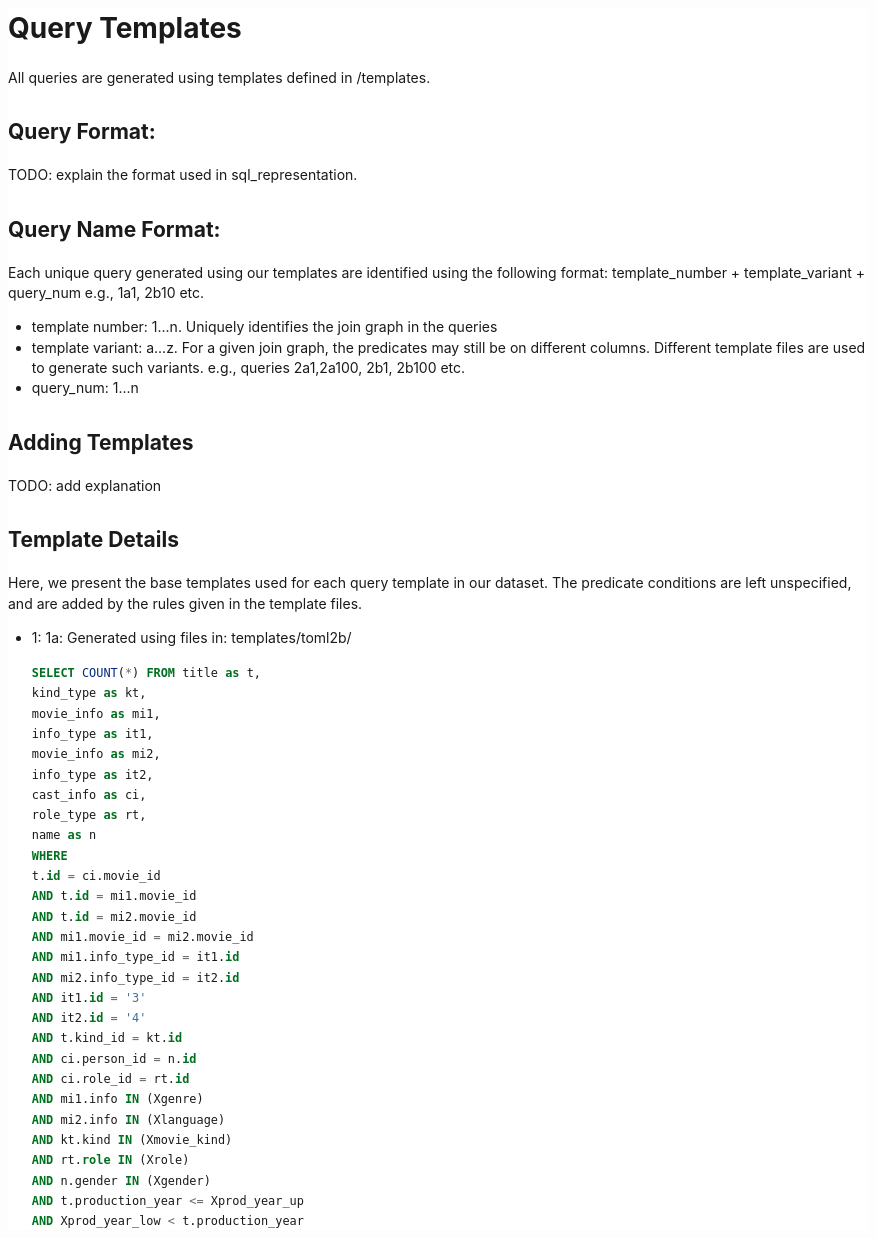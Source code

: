 # Query Templates

All queries are generated using templates defined in /templates.

## Query Format:

TODO: explain the format used in sql_representation.

## Query Name Format:

Each unique query generated using our templates are identified using the
following format:
  template_number + template_variant + query_num e.g., 1a1, 2b10 etc.

* template number: 1...n. Uniquely identifies the join graph in the queries
* template variant: a...z. For a given join graph, the predicates may still be
on different columns. Different template files are used to generate such
variants. e.g., queries 2a1,2a100, 2b1, 2b100 etc.
* query_num: 1...n


## Adding Templates

TODO: add explanation

## Template Details

Here, we present the base templates used for each query template in our
dataset. The predicate conditions are left unspecified, and are added by the
rules given in the template files.

* 1:
  1a: Generated using files in: templates/toml2b/

  ```sql
  SELECT COUNT(*) FROM title as t,
  kind_type as kt,
  movie_info as mi1,
  info_type as it1,
  movie_info as mi2,
  info_type as it2,
  cast_info as ci,
  role_type as rt,
  name as n
  WHERE
  t.id = ci.movie_id
  AND t.id = mi1.movie_id
  AND t.id = mi2.movie_id
  AND mi1.movie_id = mi2.movie_id
  AND mi1.info_type_id = it1.id
  AND mi2.info_type_id = it2.id
  AND it1.id = '3'
  AND it2.id = '4'
  AND t.kind_id = kt.id
  AND ci.person_id = n.id
  AND ci.role_id = rt.id
  AND mi1.info IN (Xgenre)
  AND mi2.info IN (Xlanguage)
  AND kt.kind IN (Xmovie_kind)
  AND rt.role IN (Xrole)
  AND n.gender IN (Xgender)
  AND t.production_year <= Xprod_year_up
  AND Xprod_year_low < t.production_year
  ```